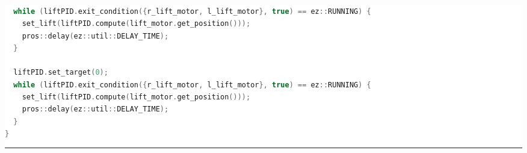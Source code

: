 ```cpp
  while (liftPID.exit_condition({r_lift_motor, l_lift_motor}, true) == ez::RUNNING) {
    set_lift(liftPID.compute(lift_motor.get_position()));
    pros::delay(ez::util::DELAY_TIME);
  }

  liftPID.set_target(0);
  while (liftPID.exit_condition({r_lift_motor, l_lift_motor}, true) == ez::RUNNING) {
    set_lift(liftPID.compute(lift_motor.get_position()));
    pros::delay(ez::util::DELAY_TIME);
  }
}
```


---